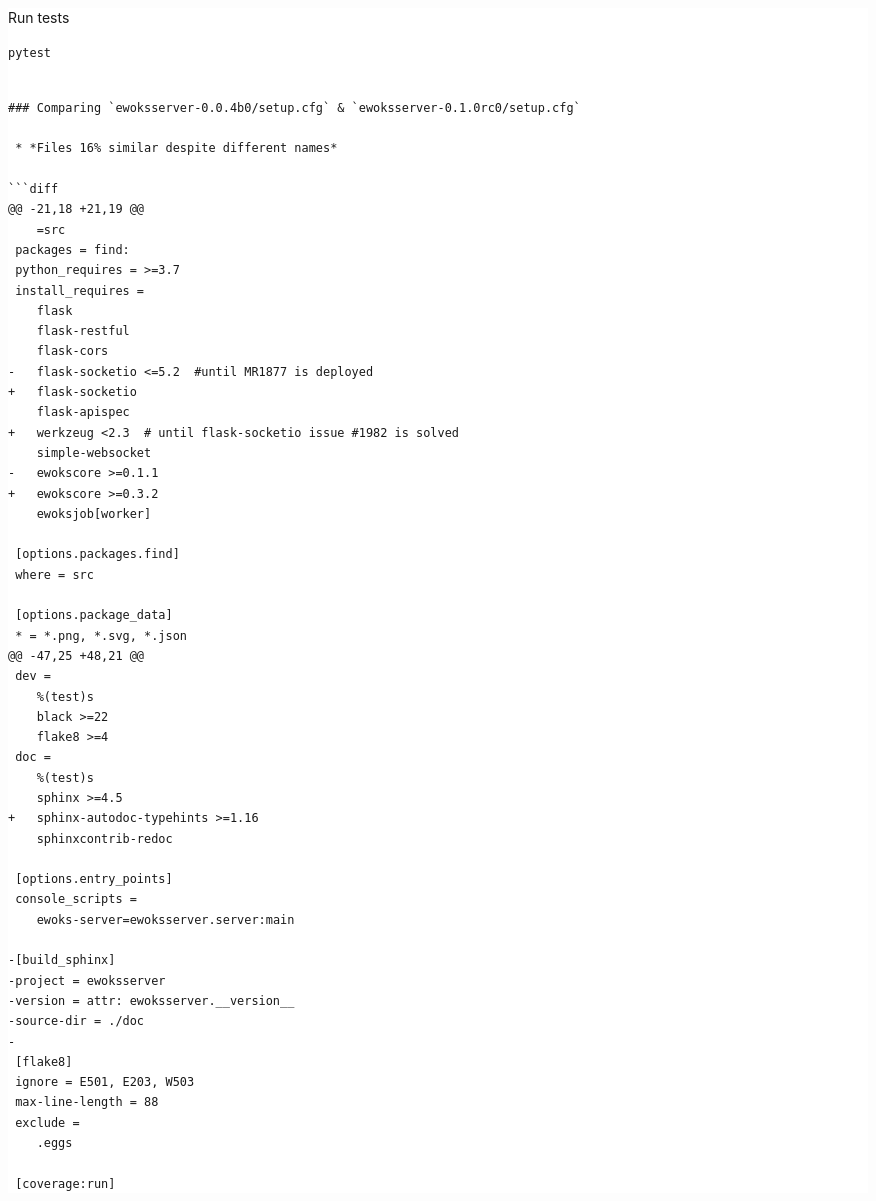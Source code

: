  Run tests
 
 ```bash
 pytest
 ```
```

### Comparing `ewoksserver-0.0.4b0/setup.cfg` & `ewoksserver-0.1.0rc0/setup.cfg`

 * *Files 16% similar despite different names*

```diff
@@ -21,18 +21,19 @@
 	=src
 packages = find:
 python_requires = >=3.7
 install_requires = 
 	flask
 	flask-restful
 	flask-cors
-	flask-socketio <=5.2  #until MR1877 is deployed
+	flask-socketio
 	flask-apispec
+	werkzeug <2.3  # until flask-socketio issue #1982 is solved
 	simple-websocket
-	ewokscore >=0.1.1
+	ewokscore >=0.3.2
 	ewoksjob[worker]
 
 [options.packages.find]
 where = src
 
 [options.package_data]
 * = *.png, *.svg, *.json
@@ -47,25 +48,21 @@
 dev = 
 	%(test)s
 	black >=22
 	flake8 >=4
 doc = 
 	%(test)s
 	sphinx >=4.5
+	sphinx-autodoc-typehints >=1.16
 	sphinxcontrib-redoc
 
 [options.entry_points]
 console_scripts = 
 	ewoks-server=ewoksserver.server:main
 
-[build_sphinx]
-project = ewoksserver
-version = attr: ewoksserver.__version__
-source-dir = ./doc
-
 [flake8]
 ignore = E501, E203, W503
 max-line-length = 88
 exclude = 
 	.eggs
 
 [coverage:run]
```
